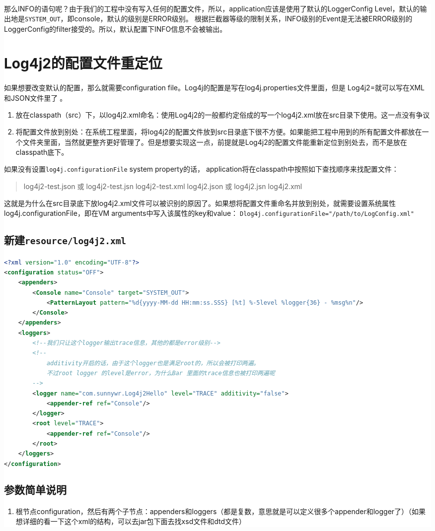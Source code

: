 那么INFO的语句呢？由于我们的工程中没有写入任何的配置文件，所以，application应该是使用了默认的LoggerConfig Level，默认的输出地是`SYSTEM_OUT`，即console，默认的级别是ERROR级别。
根据拦截器等级的限制关系，INFO级别的Event是无法被ERROR级别的LoggerConfig的filter接受的。所以，默认配置下INFO信息不会被输出。

# Log4j2的配置文件重定位

如果想要改变默认的配置，那么就需要configuration file。Log4j的配置是写在log4j.properties文件里面，但是 Log4j2=就可以写在XML和JSON文件里了 。

1. 放在classpath（src）下，以log4j2.xml命名：使用Log4j2的一般都约定俗成的写一个log4j2.xml放在src目录下使用。这一点没有争议

2. 将配置文件放到别处：在系统工程里面，将log4j2的配置文件放到src目录底下很不方便。如果能把工程中用到的所有配置文件都放在一个文件夹里面，当然就更整齐更好管理了。但是想要实现这一点，前提就是Log4j2的配置文件能重新定位到别处去，而不是放在classpath底下。

如果没有设置`log4j.configurationFile` system property的话， application将在classpath中按照如下查找顺序来找配置文件：
> log4j2-test.json 或 log4j2-test.jsn
> log4j2-test.xml
> log4j2.json 或 log4j2.jsn
> log4j2.xml

这就是为什么在src目录底下放log4j2.xml文件可以被识别的原因了。如果想将配置文件重命名并放到别处，就需要设置系统属性log4j.configurationFile，即在VM arguments中写入该属性的key和value：
`Dlog4j.configurationFile="/path/to/LogConfig.xml"`

## 新建`resource/log4j2.xml`
```xml
<?xml version="1.0" encoding="UTF-8"?>
<configuration status="OFF">
    <appenders>
        <Console name="Console" target="SYSTEM_OUT">
            <PatternLayout pattern="%d{yyyy-MM-dd HH:mm:ss.SSS} [%t] %-5level %logger{36} - %msg%n"/>
        </Console>
    </appenders>
    <loggers>
        <!--我们只让这个logger输出trace信息，其他的都是error级别-->
        <!--
            additivity开启的话，由于这个logger也是满足root的，所以会被打印两遍。
            不过root logger 的level是error，为什么Bar 里面的trace信息也被打印两遍呢
        -->
        <logger name="com.sunnywr.Log4j2Hello" level="TRACE" additivity="false">
            <appender-ref ref="Console"/>
        </logger>
        <root level="TRACE">
            <appender-ref ref="Console"/>
        </root>
    </loggers>
</configuration>
```

## 参数简单说明
1. 根节点configuration，然后有两个子节点：appenders和loggers（都是复数，意思就是可以定义很多个appender和logger了）（如果想详细的看一下这个xml的结构，可以去jar包下面去找xsd文件和dtd文件）
